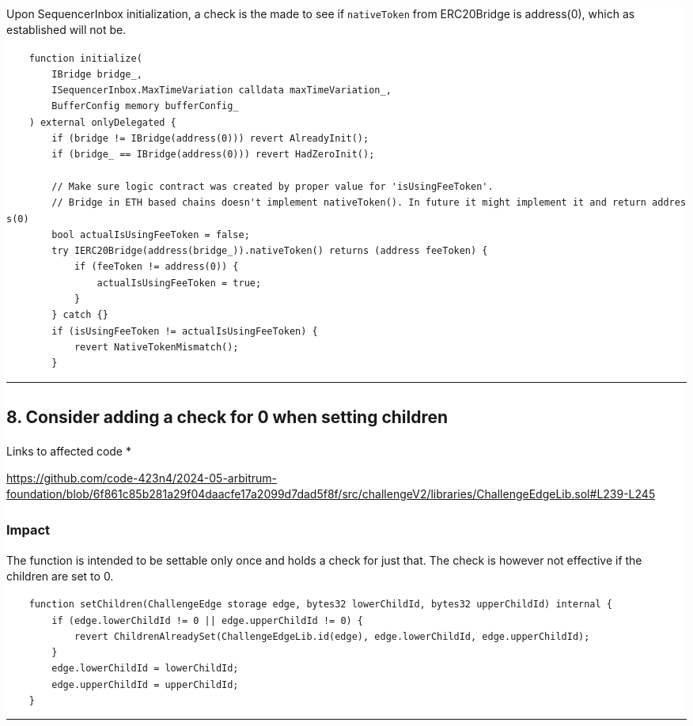 Upon SequencerInbox initialization, a check is the made to see if `nativeToken` from ERC20Bridge is address(0), which as established will not be.
```solidity
    function initialize(
        IBridge bridge_,
        ISequencerInbox.MaxTimeVariation calldata maxTimeVariation_,
        BufferConfig memory bufferConfig_
    ) external onlyDelegated {
        if (bridge != IBridge(address(0))) revert AlreadyInit();
        if (bridge_ == IBridge(address(0))) revert HadZeroInit();

        // Make sure logic contract was created by proper value for 'isUsingFeeToken'.
        // Bridge in ETH based chains doesn't implement nativeToken(). In future it might implement it and return address(0)
        bool actualIsUsingFeeToken = false;
        try IERC20Bridge(address(bridge_)).nativeToken() returns (address feeToken) {
            if (feeToken != address(0)) {
                actualIsUsingFeeToken = true;
            }
        } catch {}
        if (isUsingFeeToken != actualIsUsingFeeToken) {
            revert NativeTokenMismatch();
        }
```


***


## 8. Consider adding a check for 0 when setting children

Links to affected code *

https://github.com/code-423n4/2024-05-arbitrum-foundation/blob/6f861c85b281a29f04daacfe17a2099d7dad5f8f/src/challengeV2/libraries/ChallengeEdgeLib.sol#L239-L245

### Impact

The function is intended to be settable only once and holds a check for just that. The check is however not effective if the children are set to 0. 

```solidity
    function setChildren(ChallengeEdge storage edge, bytes32 lowerChildId, bytes32 upperChildId) internal {
        if (edge.lowerChildId != 0 || edge.upperChildId != 0) {
            revert ChildrenAlreadySet(ChallengeEdgeLib.id(edge), edge.lowerChildId, edge.upperChildId);
        }
        edge.lowerChildId = lowerChildId;
        edge.upperChildId = upperChildId;
    }
```

***
